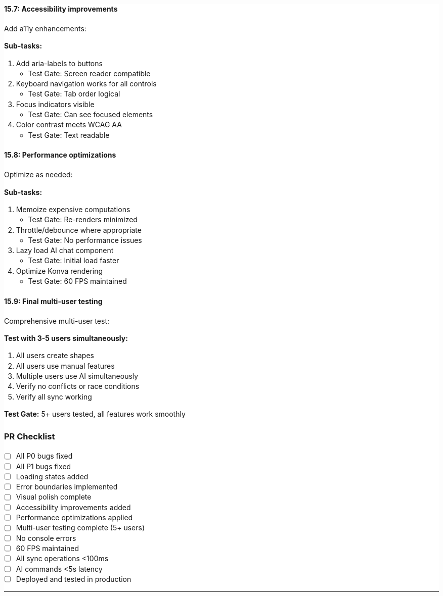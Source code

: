 #### 15.7: Accessibility improvements

Add a11y enhancements:

**Sub-tasks:**
1. Add aria-labels to buttons
   - Test Gate: Screen reader compatible
2. Keyboard navigation works for all controls
   - Test Gate: Tab order logical
3. Focus indicators visible
   - Test Gate: Can see focused elements
4. Color contrast meets WCAG AA
   - Test Gate: Text readable

#### 15.8: Performance optimizations

Optimize as needed:

**Sub-tasks:**
1. Memoize expensive computations
   - Test Gate: Re-renders minimized
2. Throttle/debounce where appropriate
   - Test Gate: No performance issues
3. Lazy load AI chat component
   - Test Gate: Initial load faster
4. Optimize Konva rendering
   - Test Gate: 60 FPS maintained

#### 15.9: Final multi-user testing

Comprehensive multi-user test:

**Test with 3-5 users simultaneously:**
1. All users create shapes
2. All users use manual features
3. Multiple users use AI simultaneously
4. Verify no conflicts or race conditions
5. Verify all sync working

**Test Gate:** 5+ users tested, all features work smoothly

### PR Checklist

- [ ] All P0 bugs fixed
- [ ] All P1 bugs fixed
- [ ] Loading states added
- [ ] Error boundaries implemented
- [ ] Visual polish complete
- [ ] Accessibility improvements added
- [ ] Performance optimizations applied
- [ ] Multi-user testing complete (5+ users)
- [ ] No console errors
- [ ] 60 FPS maintained
- [ ] All sync operations <100ms
- [ ] AI commands <5s latency
- [ ] Deployed and tested in production

---